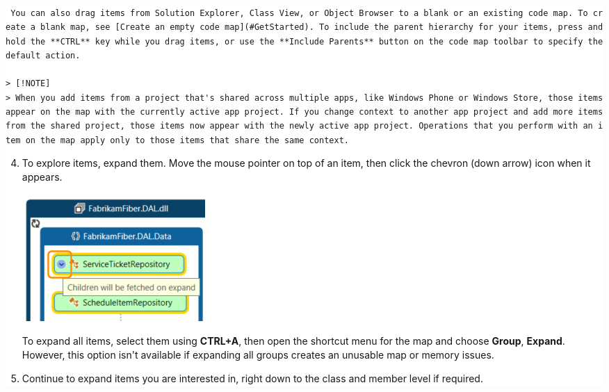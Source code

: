      You can also drag items from Solution Explorer, Class View, or Object Browser to a blank or an existing code map. To create a blank map, see [Create an empty code map](#GetStarted). To include the parent hierarchy for your items, press and hold the **CTRL** key while you drag items, or use the **Include Parents** button on the code map toolbar to specify the default action.

    > [!NOTE]
    > When you add items from a project that's shared across multiple apps, like Windows Phone or Windows Store, those items appear on the map with the currently active app project. If you change context to another app project and add more items from the shared project, those items now appear with the newly active app project. Operations that you perform with an item on the map apply only to those items that share the same context.

4. To explore items, expand them. Move the mouse pointer on top of an item, then click the chevron (down arrow) icon when it appears.

     ![Expanding a node in a code map](../modeling/media/dependencygraph-containment.png "DependencyGraph_Containment")

     To expand all items, select them using **CTRL+A**, then open the shortcut menu for the map and choose **Group**, **Expand**. However, this option isn't available if expanding all groups creates an unusable map or memory issues.

5. Continue to expand items you are interested in, right down to the class and member level if required.
